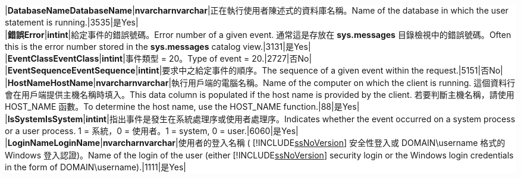 |<span data-ttu-id="af922-130">**DatabaseName**</span><span class="sxs-lookup"><span data-stu-id="af922-130">**DatabaseName**</span></span>|<span data-ttu-id="af922-131">**nvarchar**</span><span class="sxs-lookup"><span data-stu-id="af922-131">**nvarchar**</span></span>|<span data-ttu-id="af922-132">正在執行使用者陳述式的資料庫名稱。</span><span class="sxs-lookup"><span data-stu-id="af922-132">Name of the database in which the user statement is running.</span></span>|<span data-ttu-id="af922-133">35</span><span class="sxs-lookup"><span data-stu-id="af922-133">35</span></span>|<span data-ttu-id="af922-134">是</span><span class="sxs-lookup"><span data-stu-id="af922-134">Yes</span></span>|  
|<span data-ttu-id="af922-135">**錯誤**</span><span class="sxs-lookup"><span data-stu-id="af922-135">**Error**</span></span>|<span data-ttu-id="af922-136">**int**</span><span class="sxs-lookup"><span data-stu-id="af922-136">**int**</span></span>|<span data-ttu-id="af922-137">給定事件的錯誤號碼。</span><span class="sxs-lookup"><span data-stu-id="af922-137">Error number of a given event.</span></span> <span data-ttu-id="af922-138">通常這是存放在 **sys.messages** 目錄檢視中的錯誤號碼。</span><span class="sxs-lookup"><span data-stu-id="af922-138">Often this is the error number stored in the **sys.messages** catalog view.</span></span>|<span data-ttu-id="af922-139">31</span><span class="sxs-lookup"><span data-stu-id="af922-139">31</span></span>|<span data-ttu-id="af922-140">是</span><span class="sxs-lookup"><span data-stu-id="af922-140">Yes</span></span>|  
|<span data-ttu-id="af922-141">**EventClass**</span><span class="sxs-lookup"><span data-stu-id="af922-141">**EventClass**</span></span>|<span data-ttu-id="af922-142">**int**</span><span class="sxs-lookup"><span data-stu-id="af922-142">**int**</span></span>|<span data-ttu-id="af922-143">事件類型 = 20。</span><span class="sxs-lookup"><span data-stu-id="af922-143">Type of event = 20.</span></span>|<span data-ttu-id="af922-144">27</span><span class="sxs-lookup"><span data-stu-id="af922-144">27</span></span>|<span data-ttu-id="af922-145">否</span><span class="sxs-lookup"><span data-stu-id="af922-145">No</span></span>|  
|<span data-ttu-id="af922-146">**EventSequence**</span><span class="sxs-lookup"><span data-stu-id="af922-146">**EventSequence**</span></span>|<span data-ttu-id="af922-147">**int**</span><span class="sxs-lookup"><span data-stu-id="af922-147">**int**</span></span>|<span data-ttu-id="af922-148">要求中之給定事件的順序。</span><span class="sxs-lookup"><span data-stu-id="af922-148">The sequence of a given event within the request.</span></span>|<span data-ttu-id="af922-149">51</span><span class="sxs-lookup"><span data-stu-id="af922-149">51</span></span>|<span data-ttu-id="af922-150">否</span><span class="sxs-lookup"><span data-stu-id="af922-150">No</span></span>|  
|<span data-ttu-id="af922-151">**HostName**</span><span class="sxs-lookup"><span data-stu-id="af922-151">**HostName**</span></span>|<span data-ttu-id="af922-152">**nvarchar**</span><span class="sxs-lookup"><span data-stu-id="af922-152">**nvarchar**</span></span>|<span data-ttu-id="af922-153">執行用戶端的電腦名稱。</span><span class="sxs-lookup"><span data-stu-id="af922-153">Name of the computer on which the client is running.</span></span> <span data-ttu-id="af922-154">這個資料行會在用戶端提供主機名稱時填入。</span><span class="sxs-lookup"><span data-stu-id="af922-154">This data column is populated if the host name is provided by the client.</span></span> <span data-ttu-id="af922-155">若要判斷主機名稱，請使用 HOST_NAME 函數。</span><span class="sxs-lookup"><span data-stu-id="af922-155">To determine the host name, use the HOST_NAME function.</span></span>|<span data-ttu-id="af922-156">8</span><span class="sxs-lookup"><span data-stu-id="af922-156">8</span></span>|<span data-ttu-id="af922-157">是</span><span class="sxs-lookup"><span data-stu-id="af922-157">Yes</span></span>|  
|<span data-ttu-id="af922-158">**IsSystem**</span><span class="sxs-lookup"><span data-stu-id="af922-158">**IsSystem**</span></span>|<span data-ttu-id="af922-159">**int**</span><span class="sxs-lookup"><span data-stu-id="af922-159">**int**</span></span>|<span data-ttu-id="af922-160">指出事件是發生在系統處理序或使用者處理序。</span><span class="sxs-lookup"><span data-stu-id="af922-160">Indicates whether the event occurred on a system process or a user process.</span></span> <span data-ttu-id="af922-161">1 = 系統，0 = 使用者。</span><span class="sxs-lookup"><span data-stu-id="af922-161">1 = system, 0 = user.</span></span>|<span data-ttu-id="af922-162">60</span><span class="sxs-lookup"><span data-stu-id="af922-162">60</span></span>|<span data-ttu-id="af922-163">是</span><span class="sxs-lookup"><span data-stu-id="af922-163">Yes</span></span>|  
|<span data-ttu-id="af922-164">**LoginName**</span><span class="sxs-lookup"><span data-stu-id="af922-164">**LoginName**</span></span>|<span data-ttu-id="af922-165">**nvarchar**</span><span class="sxs-lookup"><span data-stu-id="af922-165">**nvarchar**</span></span>|<span data-ttu-id="af922-166">使用者的登入名稱 ( [!INCLUDE[ssNoVersion](../../includes/ssnoversion-md.md)] 安全性登入或 DOMAIN\username 格式的 Windows 登入認證)。</span><span class="sxs-lookup"><span data-stu-id="af922-166">Name of the login of the user (either [!INCLUDE[ssNoVersion](../../includes/ssnoversion-md.md)] security login or the Windows login credentials in the form of DOMAIN\username).</span></span>|<span data-ttu-id="af922-167">11</span><span class="sxs-lookup"><span data-stu-id="af922-167">11</span></span>|<span data-ttu-id="af922-168">是</span><span class="sxs-lookup"><span data-stu-id="af922-168">Yes</span></span>|  